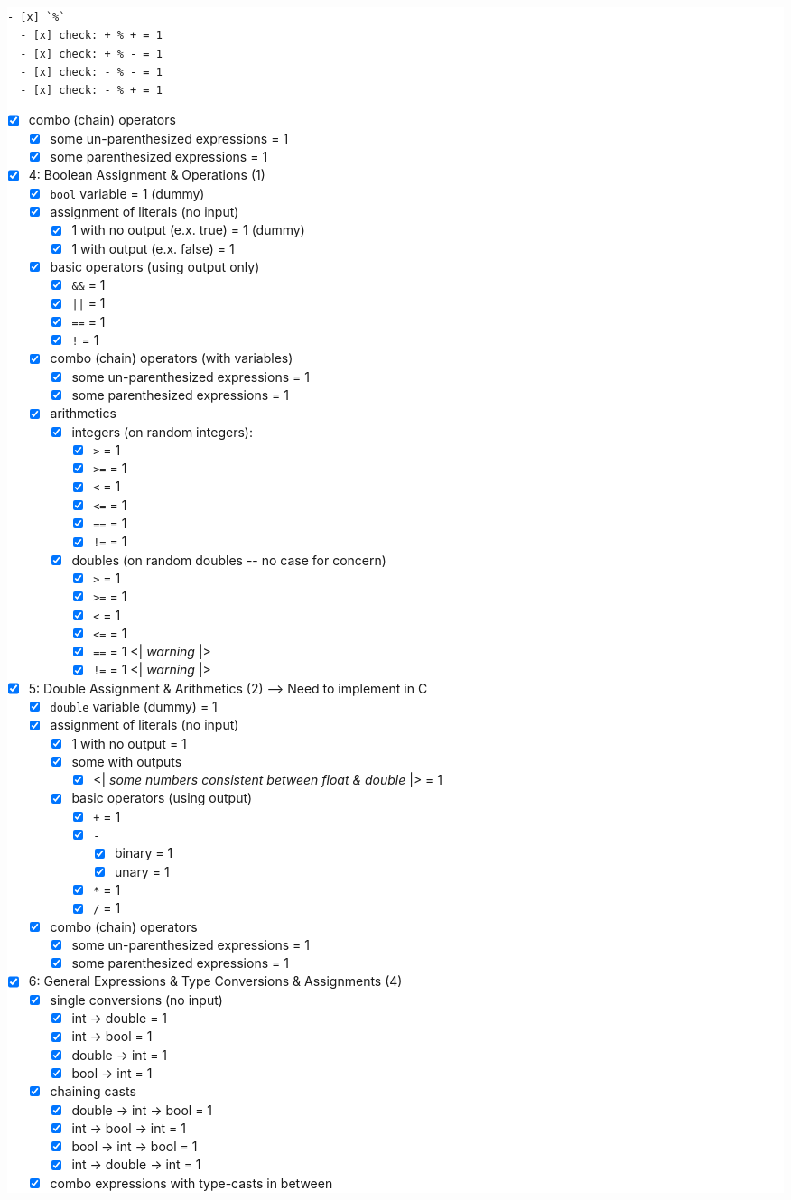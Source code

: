     - [x] `%`
      - [x] check: + % + = 1
      - [x] check: + % - = 1
      - [x] check: - % - = 1
      - [x] check: - % + = 1
  - [x] combo (chain) operators
    - [x] some un-parenthesized expressions = 1
    - [x] some parenthesized expressions = 1
- [x] 4: Boolean Assignment & Operations (1)
  - [x] `bool` variable = 1 (dummy)
  - [x] assignment of literals (no input)
    - [x] 1 with no output (e.x. true) = 1 (dummy)
    - [x] 1 with output (e.x. false) = 1
  - [x] basic operators (using output only)
    - [x] `&&` = 1
    - [x] `||` = 1
    - [x] `==` = 1
    - [x] `!` = 1
  - [x] combo (chain) operators (with variables)
    - [x] some un-parenthesized expressions = 1
    - [x] some parenthesized expressions = 1
  - [x] arithmetics
    - [x] integers (on random integers):
      - [x] `>` = 1
      - [x] `>=` = 1
      - [x] `<` = 1
      - [x] `<=` = 1
      - [x] `==` = 1
      - [x] `!=` = 1
    - [x] doubles (on random doubles -- no case for concern)
      - [x] `>` = 1
      - [x] `>=` = 1
      - [x] `<` = 1
      - [x] `<=` = 1
      - [x] `==` = 1 <| _warning_ |>
      - [x] `!=` = 1 <| _warning_ |>
- [x] 5: Double Assignment & Arithmetics (2) --> Need to implement in C
  - [x] `double` variable (dummy) = 1
  - [x] assignment of literals (no input)
    - [x] 1 with no output = 1
    - [x] some with outputs
      - [x] <| _some numbers consistent between float & double_ |> = 1
    - [x] basic operators (using output)
        - [x] `+` = 1
        - [x] `-`
          - [x] binary = 1
          - [x] unary = 1
        - [x] `*` = 1
        - [x] `/` = 1
  - [x] combo (chain) operators
    - [x] some un-parenthesized expressions = 1
    - [x] some parenthesized expressions = 1
- [x] 6: General Expressions & Type Conversions & Assignments (4)
  - [x] single conversions (no input)
      - [x] int -> double = 1
      - [x] int -> bool = 1
      - [x] double -> int = 1
      - [x] bool -> int = 1
  - [x] chaining casts
    - [x] double -> int -> bool = 1
    - [x] int -> bool -> int = 1
    - [x] bool -> int -> bool = 1
    - [x] int -> double -> int = 1
  - [x] combo expressions with type-casts in between